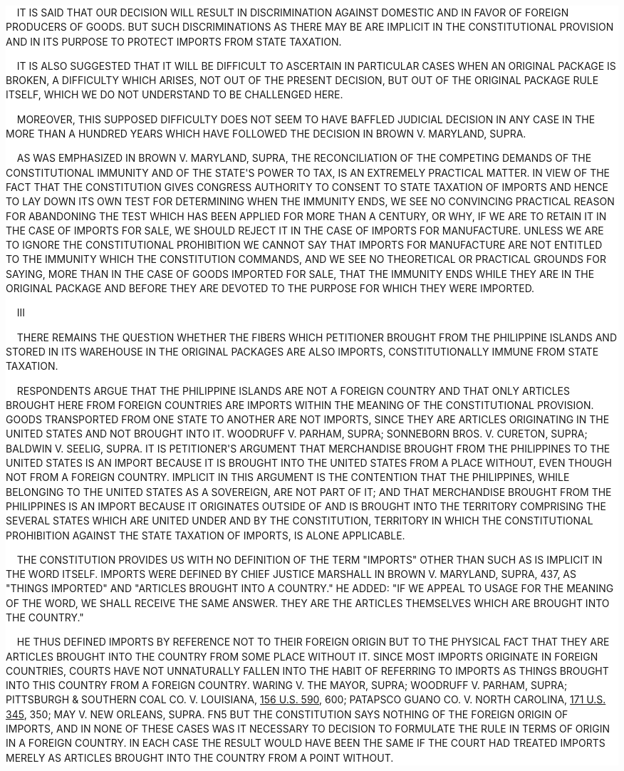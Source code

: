     IT IS SAID THAT OUR DECISION WILL RESULT IN DISCRIMINATION AGAINST DOMESTIC AND IN FAVOR OF FOREIGN PRODUCERS OF GOODS.  BUT SUCH DISCRIMINATIONS AS THERE MAY BE ARE IMPLICIT IN THE CONSTITUTIONAL PROVISION AND IN ITS PURPOSE TO PROTECT IMPORTS FROM STATE TAXATION.

    IT IS ALSO SUGGESTED THAT IT WILL BE DIFFICULT TO ASCERTAIN IN PARTICULAR CASES WHEN AN ORIGINAL PACKAGE IS BROKEN, A DIFFICULTY WHICH ARISES, NOT OUT OF THE PRESENT DECISION, BUT OUT OF THE ORIGINAL PACKAGE RULE ITSELF, WHICH WE DO NOT UNDERSTAND TO BE CHALLENGED HERE.

    MOREOVER, THIS SUPPOSED DIFFICULTY DOES NOT SEEM TO HAVE BAFFLED JUDICIAL DECISION IN ANY CASE IN THE MORE THAN A HUNDRED YEARS WHICH HAVE FOLLOWED THE DECISION IN BROWN V. MARYLAND, SUPRA.

    AS WAS EMPHASIZED IN BROWN V. MARYLAND, SUPRA, THE RECONCILIATION OF THE COMPETING DEMANDS OF THE CONSTITUTIONAL IMMUNITY AND OF THE STATE'S POWER TO TAX, IS AN EXTREMELY PRACTICAL MATTER.  IN VIEW OF THE FACT THAT THE CONSTITUTION GIVES CONGRESS AUTHORITY TO CONSENT TO STATE TAXATION OF IMPORTS AND HENCE TO LAY DOWN ITS OWN TEST FOR DETERMINING WHEN THE IMMUNITY ENDS, WE SEE NO CONVINCING PRACTICAL REASON FOR ABANDONING THE TEST WHICH HAS BEEN APPLIED FOR MORE THAN A CENTURY, OR WHY, IF WE ARE TO RETAIN IT IN THE CASE OF IMPORTS FOR SALE, WE SHOULD REJECT IT IN THE CASE OF IMPORTS FOR MANUFACTURE.  UNLESS WE ARE TO IGNORE THE CONSTITUTIONAL PROHIBITION WE CANNOT SAY THAT IMPORTS FOR MANUFACTURE ARE NOT ENTITLED TO THE IMMUNITY WHICH THE CONSTITUTION COMMANDS, AND WE SEE NO THEORETICAL OR PRACTICAL GROUNDS FOR SAYING, MORE THAN IN THE CASE OF GOODS IMPORTED FOR SALE, THAT THE IMMUNITY ENDS WHILE THEY ARE IN THE ORIGINAL PACKAGE AND BEFORE THEY ARE DEVOTED TO THE PURPOSE FOR WHICH THEY WERE IMPORTED.

    III

    THERE REMAINS THE QUESTION WHETHER THE FIBERS WHICH PETITIONER BROUGHT FROM THE PHILIPPINE ISLANDS AND STORED IN ITS WAREHOUSE IN THE ORIGINAL PACKAGES ARE ALSO IMPORTS, CONSTITUTIONALLY IMMUNE FROM STATE TAXATION.

    RESPONDENTS ARGUE THAT THE PHILIPPINE ISLANDS ARE NOT A FOREIGN COUNTRY AND THAT ONLY ARTICLES BROUGHT HERE FROM FOREIGN COUNTRIES ARE IMPORTS WITHIN THE MEANING OF THE CONSTITUTIONAL PROVISION.  GOODS TRANSPORTED FROM ONE STATE TO ANOTHER ARE NOT IMPORTS, SINCE THEY ARE ARTICLES ORIGINATING IN THE UNITED STATES AND NOT BROUGHT INTO IT. WOODRUFF V. PARHAM, SUPRA; SONNEBORN BROS. V. CURETON, SUPRA; BALDWIN V. SEELIG, SUPRA.  IT IS PETITIONER'S ARGUMENT THAT MERCHANDISE BROUGHT FROM THE PHILIPPINES TO THE UNITED STATES IS AN IMPORT BECAUSE IT IS BROUGHT INTO THE UNITED STATES FROM A PLACE WITHOUT, EVEN THOUGH NOT FROM A FOREIGN COUNTRY.  IMPLICIT IN THIS ARGUMENT IS THE CONTENTION THAT THE PHILIPPINES, WHILE BELONGING TO THE UNITED STATES AS A SOVEREIGN, ARE NOT PART OF IT; AND THAT MERCHANDISE BROUGHT FROM THE PHILIPPINES IS AN IMPORT BECAUSE IT ORIGINATES OUTSIDE OF AND IS BROUGHT INTO THE TERRITORY COMPRISING THE SEVERAL STATES WHICH ARE UNITED UNDER AND BY THE CONSTITUTION, TERRITORY IN WHICH THE CONSTITUTIONAL PROHIBITION AGAINST THE STATE TAXATION OF IMPORTS, IS ALONE APPLICABLE.

    THE CONSTITUTION PROVIDES US WITH NO DEFINITION OF THE TERM "IMPORTS" OTHER THAN SUCH AS IS IMPLICIT IN THE WORD ITSELF.  IMPORTS WERE DEFINED BY CHIEF JUSTICE MARSHALL IN BROWN V. MARYLAND, SUPRA, 437, AS "THINGS IMPORTED" AND "ARTICLES BROUGHT INTO A COUNTRY."  HE ADDED: "IF WE APPEAL TO USAGE FOR THE MEANING OF THE WORD, WE SHALL RECEIVE THE SAME ANSWER.  THEY ARE THE ARTICLES THEMSELVES WHICH ARE BROUGHT INTO THE COUNTRY."

    HE THUS DEFINED IMPORTS BY REFERENCE NOT TO THEIR FOREIGN ORIGIN BUT TO THE PHYSICAL FACT THAT THEY ARE ARTICLES BROUGHT INTO THE COUNTRY FROM SOME PLACE WITHOUT IT.  SINCE MOST IMPORTS ORIGINATE IN FOREIGN COUNTRIES, COURTS HAVE NOT UNNATURALLY FALLEN INTO THE HABIT OF REFERRING TO IMPORTS AS THINGS BROUGHT INTO THIS COUNTRY FROM A FOREIGN COUNTRY.  WARING V. THE MAYOR, SUPRA; WOODRUFF V. PARHAM, SUPRA; PITTSBURGH & SOUTHERN COAL CO. V. LOUISIANA, [156 U.S. 590][/us/courts/scotus/usReporter/156/590], 600; PATAPSCO GUANO CO. V. NORTH CAROLINA, [171 U.S. 345][/us/courts/scotus/usReporter/171/345], 350; MAY V. NEW ORLEANS, SUPRA.  FN5  BUT THE CONSTITUTION SAYS NOTHING OF THE FOREIGN ORIGIN OF IMPORTS, AND IN NONE OF THESE CASES WAS IT NECESSARY TO DECISION TO FORMULATE THE RULE IN TERMS OF ORIGIN IN A FOREIGN COUNTRY.  IN EACH CASE THE RESULT WOULD HAVE BEEN THE SAME IF THE COURT HAD TREATED IMPORTS MERELY AS ARTICLES BROUGHT INTO THE COUNTRY FROM A POINT WITHOUT.


[/us/courts/scotus/usReporter/324/652]: https://publicdocs.github.io/go/links?ns=uslm-x&ref=%2Fus%2Fcourts%2Fscotus%2FusReporter%2F324%2F652
[/us/courts/scotus/usReporter/321/762]: https://publicdocs.github.io/go/links?ns=uslm-x&ref=%2Fus%2Fcourts%2Fscotus%2FusReporter%2F321%2F762
[/us/courts/scotus/usReporter/321/762]: https://publicdocs.github.io/go/links?ns=uslm-x&ref=%2Fus%2Fcourts%2Fscotus%2FusReporter%2F321%2F762
[/us/courts/scotus/usReporter/97/566]: https://publicdocs.github.io/go/links?ns=uslm-x&ref=%2Fus%2Fcourts%2Fscotus%2FusReporter%2F97%2F566
[/us/courts/scotus/usReporter/178/496]: https://publicdocs.github.io/go/links?ns=uslm-x&ref=%2Fus%2Fcourts%2Fscotus%2FusReporter%2F178%2F496
[/us/courts/scotus/usReporter/208/14]: https://publicdocs.github.io/go/links?ns=uslm-x&ref=%2Fus%2Fcourts%2Fscotus%2FusReporter%2F208%2F14
[/us/courts/scotus/usReporter/276/124]: https://publicdocs.github.io/go/links?ns=uslm-x&ref=%2Fus%2Fcourts%2Fscotus%2FusReporter%2F276%2F124
[/us/courts/scotus/usReporter/309/414]: https://publicdocs.github.io/go/links?ns=uslm-x&ref=%2Fus%2Fcourts%2Fscotus%2FusReporter%2F309%2F414
[/us/courts/scotus/usReporter/223/573]: https://publicdocs.github.io/go/links?ns=uslm-x&ref=%2Fus%2Fcourts%2Fscotus%2FusReporter%2F223%2F573
[/us/courts/scotus/usReporter/257/312]: https://publicdocs.github.io/go/links?ns=uslm-x&ref=%2Fus%2Fcourts%2Fscotus%2FusReporter%2F257%2F312
[/us/courts/scotus/usReporter/273/548]: https://publicdocs.github.io/go/links?ns=uslm-x&ref=%2Fus%2Fcourts%2Fscotus%2FusReporter%2F273%2F548
[/us/courts/scotus/usReporter/274/380]: https://publicdocs.github.io/go/links?ns=uslm-x&ref=%2Fus%2Fcourts%2Fscotus%2FusReporter%2F274%2F380
[/us/courts/scotus/usReporter/294/587]: https://publicdocs.github.io/go/links?ns=uslm-x&ref=%2Fus%2Fcourts%2Fscotus%2FusReporter%2F294%2F587
[/us/courts/scotus/usReporter/114/622]: https://publicdocs.github.io/go/links?ns=uslm-x&ref=%2Fus%2Fcourts%2Fscotus%2FusReporter%2F114%2F622
[/us/courts/scotus/usReporter/192/500]: https://publicdocs.github.io/go/links?ns=uslm-x&ref=%2Fus%2Fcourts%2Fscotus%2FusReporter%2F192%2F500
[/us/courts/scotus/usReporter/262/506]: https://publicdocs.github.io/go/links?ns=uslm-x&ref=%2Fus%2Fcourts%2Fscotus%2FusReporter%2F262%2F506
[/us/courts/scotus/usReporter/294/511]: https://publicdocs.github.io/go/links?ns=uslm-x&ref=%2Fus%2Fcourts%2Fscotus%2FusReporter%2F294%2F511
[/us/courts/scotus/usReporter/156/590]: https://publicdocs.github.io/go/links?ns=uslm-x&ref=%2Fus%2Fcourts%2Fscotus%2FusReporter%2F156%2F590
[/us/courts/scotus/usReporter/171/345]: https://publicdocs.github.io/go/links?ns=uslm-x&ref=%2Fus%2Fcourts%2Fscotus%2FusReporter%2F171%2F345
[/us/courts/scotus/usReporter/258/298]: https://publicdocs.github.io/go/links?ns=uslm-x&ref=%2Fus%2Fcourts%2Fscotus%2FusReporter%2F258%2F298
[/us/courts/scotus/usReporter/183/176]: https://publicdocs.github.io/go/links?ns=uslm-x&ref=%2Fus%2Fcourts%2Fscotus%2FusReporter%2F183%2F176
[/us/courts/scotus/usReporter/182/1]: https://publicdocs.github.io/go/links?ns=uslm-x&ref=%2Fus%2Fcourts%2Fscotus%2FusReporter%2F182%2F1
[/us/courts/scotus/usReporter/182/222]: https://publicdocs.github.io/go/links?ns=uslm-x&ref=%2Fus%2Fcourts%2Fscotus%2FusReporter%2F182%2F222
[/us/courts/scotus/usReporter/221/649]: https://publicdocs.github.io/go/links?ns=uslm-x&ref=%2Fus%2Fcourts%2Fscotus%2FusReporter%2F221%2F649
[/us/courts/scotus/usReporter/182/392]: https://publicdocs.github.io/go/links?ns=uslm-x&ref=%2Fus%2Fcourts%2Fscotus%2FusReporter%2F182%2F392
[/us/courts/scotus/usReporter/192/1]: https://publicdocs.github.io/go/links?ns=uslm-x&ref=%2Fus%2Fcourts%2Fscotus%2FusReporter%2F192%2F1
[/us/courts/scotus/usReporter/311/20]: https://publicdocs.github.io/go/links?ns=uslm-x&ref=%2Fus%2Fcourts%2Fscotus%2FusReporter%2F311%2F20
[/us/courts/scotus/usReporter/182/222]: https://publicdocs.github.io/go/links?ns=uslm-x&ref=%2Fus%2Fcourts%2Fscotus%2FusReporter%2F182%2F222
[/us/courts/scotus/usReporter/182/244]: https://publicdocs.github.io/go/links?ns=uslm-x&ref=%2Fus%2Fcourts%2Fscotus%2FusReporter%2F182%2F244
[/us/courts/scotus/usReporter/183/151]: https://publicdocs.github.io/go/links?ns=uslm-x&ref=%2Fus%2Fcourts%2Fscotus%2FusReporter%2F183%2F151
[/us/courts/scotus/usReporter/251/401]: https://publicdocs.github.io/go/links?ns=uslm-x&ref=%2Fus%2Fcourts%2Fscotus%2FusReporter%2F251%2F401
[/us/courts/scotus/usReporter/195/138]: https://publicdocs.github.io/go/links?ns=uslm-x&ref=%2Fus%2Fcourts%2Fscotus%2FusReporter%2F195%2F138
[/us/courts/scotus/usReporter/301/308]: https://publicdocs.github.io/go/links?ns=uslm-x&ref=%2Fus%2Fcourts%2Fscotus%2FusReporter%2F301%2F308
[/us/courts/scotus/usReporter/190/197]: https://publicdocs.github.io/go/links?ns=uslm-x&ref=%2Fus%2Fcourts%2Fscotus%2FusReporter%2F190%2F197
[/us/courts/scotus/usReporter/221/325]: https://publicdocs.github.io/go/links?ns=uslm-x&ref=%2Fus%2Fcourts%2Fscotus%2FusReporter%2F221%2F325
[/us/courts/scotus/usReporter/234/91]: https://publicdocs.github.io/go/links?ns=uslm-x&ref=%2Fus%2Fcourts%2Fscotus%2FusReporter%2F234%2F91
[/us/stat/31/895]: https://publicdocs.github.io/go/links?ns=uslm&ref=%2Fus%2Fstat%2F31%2F895
[/us/stat/32/691]: https://publicdocs.github.io/go/links?ns=uslm&ref=%2Fus%2Fstat%2F32%2F691
[/us/stat/48/456]: https://publicdocs.github.io/go/links?ns=uslm&ref=%2Fus%2Fstat%2F48%2F456
[/us/stat/39/548]: https://publicdocs.github.io/go/links?ns=uslm&ref=%2Fus%2Fstat%2F39%2F548
[/us/usc/t48/s1042]: https://publicdocs.github.io/go/links?ns=uslm&ref=%2Fus%2Fusc%2Ft48%2Fs1042
[/us/usc/t7/s608]: https://publicdocs.github.io/go/links?ns=uslm&ref=%2Fus%2Fusc%2Ft7%2Fs608
[/us/stat/49/340]: https://publicdocs.github.io/go/links?ns=uslm&ref=%2Fus%2Fstat%2F49%2F340
[/us/usc/t48/s1236]: https://publicdocs.github.io/go/links?ns=uslm&ref=%2Fus%2Fusc%2Ft48%2Fs1236
[/us/usc/t48/s1236]: https://publicdocs.github.io/go/links?ns=uslm&ref=%2Fus%2Fusc%2Ft48%2Fs1236
[/us/usc/t48/s1236]: https://publicdocs.github.io/go/links?ns=uslm&ref=%2Fus%2Fusc%2Ft48%2Fs1236
[/us/usc/t48/s1238]: https://publicdocs.github.io/go/links?ns=uslm&ref=%2Fus%2Fusc%2Ft48%2Fs1238
[/us/usc/t48/s1238]: https://publicdocs.github.io/go/links?ns=uslm&ref=%2Fus%2Fusc%2Ft48%2Fs1238
[/us/usc/t48/s1238]: https://publicdocs.github.io/go/links?ns=uslm&ref=%2Fus%2Fusc%2Ft48%2Fs1238
[/us/usc/t48/s1238]: https://publicdocs.github.io/go/links?ns=uslm&ref=%2Fus%2Fusc%2Ft48%2Fs1238
[/us/stat/48/456]: https://publicdocs.github.io/go/links?ns=uslm&ref=%2Fus%2Fstat%2F48%2F456
[/us/courts/scotus/usReporter/183/151]: https://publicdocs.github.io/go/links?ns=uslm-x&ref=%2Fus%2Fcourts%2Fscotus%2FusReporter%2F183%2F151
[/us/stat/31/77]: https://publicdocs.github.io/go/links?ns=uslm&ref=%2Fus%2Fstat%2F31%2F77
[/us/courts/scotus/usReporter/182/244]: https://publicdocs.github.io/go/links?ns=uslm-x&ref=%2Fus%2Fcourts%2Fscotus%2FusReporter%2F182%2F244